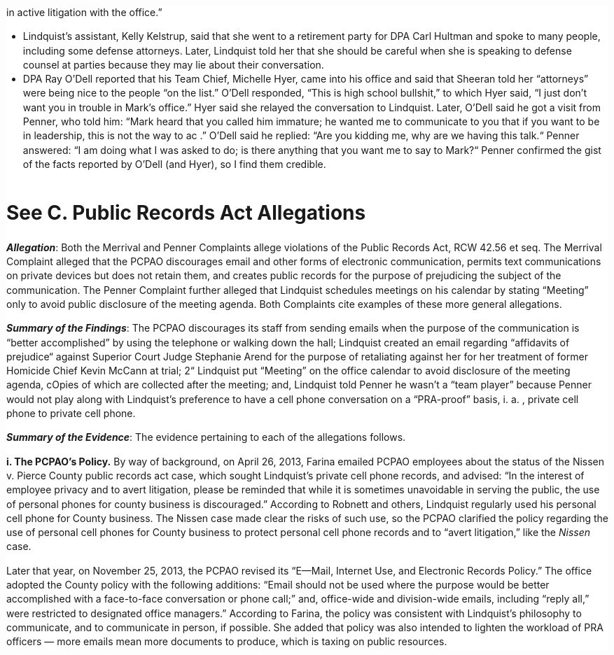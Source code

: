 in active litigation with the office.”
 * Lindquist’s assistant, Kelly Kelstrup, said that she went to a retirement party for DPA
Carl Hultman and spoke to many people, including some defense attorneys. Later, Lindquist
told her that she should be careful when she is speaking to defense counsel at parties because
they may lie about their conversation.
 * DPA Ray O’Dell reported that his Team Chief, Michelle Hyer, came into his office and
said that Sheeran told her “attorneys” were being nice to the people “on the list.” O’Dell
responded, “This is high school bullshit,” to which Hyer said, “I just don’t want you in trouble in
Mark’s office.” Hyer said she relayed the conversation to Lindquist. Later, O’Dell said he got a
visit from Penner, who told him: “Mark heard that you called him immature; he wanted me to
communicate to you that if you want to be in leadership, this is not the way to ac .” O’Dell said
he replied: “Are you kidding me, why are we having this talk.“ Penner answered: “I am doing
what I was asked to do; is there anything that you want me to say to Mark?“ Penner confirmed
the gist of the facts reported by O’Dell (and Hyer), so I find them credible.

# See C. Public Records Act Allegations

_**Allegation**_: Both the Merrival and Penner Complaints allege violations of the Public
Records Act, RCW 42.56 et seq. The Merrival Complaint alleged that the PCPAO discourages
email and other forms of electronic communication, permits text communications on private
devices but does not retain them, and creates public records for the purpose of prejudicing the
subject of the communication. The Penner Complaint further alleged that Lindquist schedules
meetings on his calendar by stating “Meeting” only to avoid public disclosure of the meeting
agenda. Both Complaints cite examples of these more general allegations.

_**Summary of the Findings**_: The PCPAO discourages its staff from sending emails when
the purpose of the communication is “better accomplished” by using the telephone or walking
down the hall; Lindquist created an email regarding “affidavits of prejudice“ against Superior
Court Judge Stephanie Arend for the purpose of retaliating against her for her treatment of
former Homicide Chief Kevin McCann at trial; 2“ Lindquist put “Meeting” on the office calendar
to avoid disclosure of the meeting agenda, cOpies of which are collected after the meeting; and,
Lindquist told Penner he wasn’t a “team player” because Penner would not play along with
Lindquist’s preference to have a cell phone conversation on a “PRA-proof” basis, i. a. , private
cell phone to private cell phone.

_**Summary of the Evidence**_: The evidence pertaining to each of the allegations follows.

**i. The PCPAO’s Policy.** By way of background, on April 26, 2013, Farina
emailed PCPAO employees about the status of the Nissen v. Pierce County public records act
case, which sought Lindquist’s private cell phone records, and advised: “In the interest of
employee privacy and to avert litigation, please be reminded that while it is sometimes
unavoidable in serving the public, the use of personal phones for county business is
discouraged.” According to Robnett and others, Lindquist regularly used his personal cell
phone for County business. The Nissen case made clear the risks of such use, so the PCPAO
clarified the policy regarding the use of personal cell phones for County business to protect
personal cell phone records and to “avert litigation,” like the _Nissen_ case.

Later that year, on November 25, 2013, the PCPAO revised its “E—Mail, Internet Use, and
Electronic Records Policy.” The office adopted the County policy with the following additions:
“Email should not be used where the purpose would be better accomplished with a face-to-face
conversation or phone call;” and, office-wide and division-wide emails, including “reply all,”
were restricted to designated office managers.” According to Farina, the policy was consistent
with Lindquist’s philosophy to communicate, and to communicate in person, if possible. She
added that policy was also intended to lighten the workload of PRA officers — more emails
mean more documents to produce, which is taxing on public resources.
